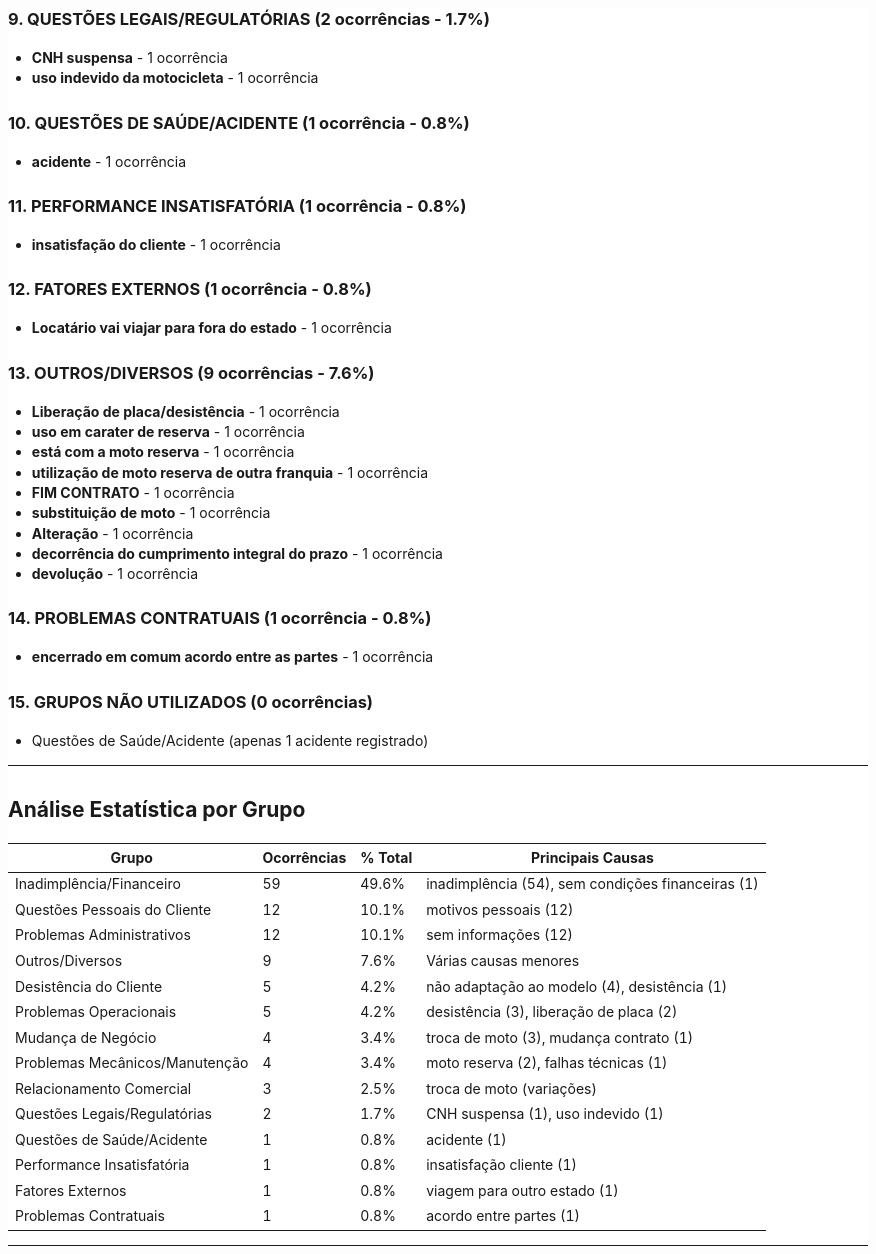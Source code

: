 ### 9. QUESTÕES LEGAIS/REGULATÓRIAS (2 ocorrências - 1.7%)
- **CNH suspensa** - 1 ocorrência
- **uso indevido da motocicleta** - 1 ocorrência

### 10. QUESTÕES DE SAÚDE/ACIDENTE (1 ocorrência - 0.8%)
- **acidente** - 1 ocorrência

### 11. PERFORMANCE INSATISFATÓRIA (1 ocorrência - 0.8%)
- **insatisfação do cliente** - 1 ocorrência

### 12. FATORES EXTERNOS (1 ocorrência - 0.8%)
- **Locatário vai viajar para fora do estado** - 1 ocorrência

### 13. OUTROS/DIVERSOS (9 ocorrências - 7.6%)
- **Liberação de placa/desistência** - 1 ocorrência
- **uso em carater de reserva** - 1 ocorrência
- **está com a moto reserva** - 1 ocorrência
- **utilização de moto reserva de outra franquia** - 1 ocorrência
- **FIM CONTRATO** - 1 ocorrência
- **substituição de moto** - 1 ocorrência
- **Alteração** - 1 ocorrência
- **decorrência do cumprimento integral do prazo** - 1 ocorrência
- **devolução** - 1 ocorrência

### 14. PROBLEMAS CONTRATUAIS (1 ocorrência - 0.8%)
- **encerrado em comum acordo entre as partes** - 1 ocorrência

### 15. GRUPOS NÃO UTILIZADOS (0 ocorrências)
- Questões de Saúde/Acidente (apenas 1 acidente registrado)

---

## Análise Estatística por Grupo

| Grupo | Ocorrências | % Total | Principais Causas |
|-------|-------------|---------|-------------------|
| Inadimplência/Financeiro | 59 | 49.6% | inadimplência (54), sem condições financeiras (1) |
| Questões Pessoais do Cliente | 12 | 10.1% | motivos pessoais (12) |
| Problemas Administrativos | 12 | 10.1% | sem informações (12) |
| Outros/Diversos | 9 | 7.6% | Várias causas menores |
| Desistência do Cliente | 5 | 4.2% | não adaptação ao modelo (4), desistência (1) |
| Problemas Operacionais | 5 | 4.2% | desistência (3), liberação de placa (2) |
| Mudança de Negócio | 4 | 3.4% | troca de moto (3), mudança contrato (1) |
| Problemas Mecânicos/Manutenção | 4 | 3.4% | moto reserva (2), falhas técnicas (1) |
| Relacionamento Comercial | 3 | 2.5% | troca de moto (variações) |
| Questões Legais/Regulatórias | 2 | 1.7% | CNH suspensa (1), uso indevido (1) |
| Questões de Saúde/Acidente | 1 | 0.8% | acidente (1) |
| Performance Insatisfatória | 1 | 0.8% | insatisfação cliente (1) |
| Fatores Externos | 1 | 0.8% | viagem para outro estado (1) |
| Problemas Contratuais | 1 | 0.8% | acordo entre partes (1) |

---